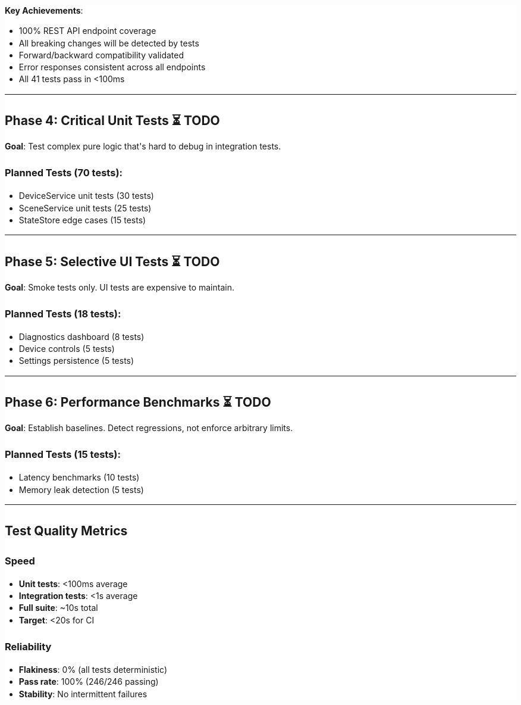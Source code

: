 **Key Achievements**:
- 100% REST API endpoint coverage
- All breaking changes will be detected by tests
- Forward/backward compatibility validated
- Error responses consistent across all endpoints
- All 41 tests pass in <100ms

---

## Phase 4: Critical Unit Tests ⏳ TODO

**Goal**: Test complex pure logic that's hard to debug in integration tests.

### Planned Tests (70 tests):
- DeviceService unit tests (30 tests)
- SceneService unit tests (25 tests)
- StateStore edge cases (15 tests)

---

## Phase 5: Selective UI Tests ⏳ TODO

**Goal**: Smoke tests only. UI tests are expensive to maintain.

### Planned Tests (18 tests):
- Diagnostics dashboard (8 tests)
- Device controls (5 tests)
- Settings persistence (5 tests)

---

## Phase 6: Performance Benchmarks ⏳ TODO

**Goal**: Establish baselines. Detect regressions, not enforce arbitrary limits.

### Planned Tests (15 tests):
- Latency benchmarks (10 tests)
- Memory leak detection (5 tests)

---

## Test Quality Metrics

### Speed
- **Unit tests**: <100ms average
- **Integration tests**: <1s average
- **Full suite**: ~10s total
- **Target**: <20s for CI

### Reliability
- **Flakiness**: 0% (all tests deterministic)
- **Pass rate**: 100% (246/246 passing)
- **Stability**: No intermittent failures
